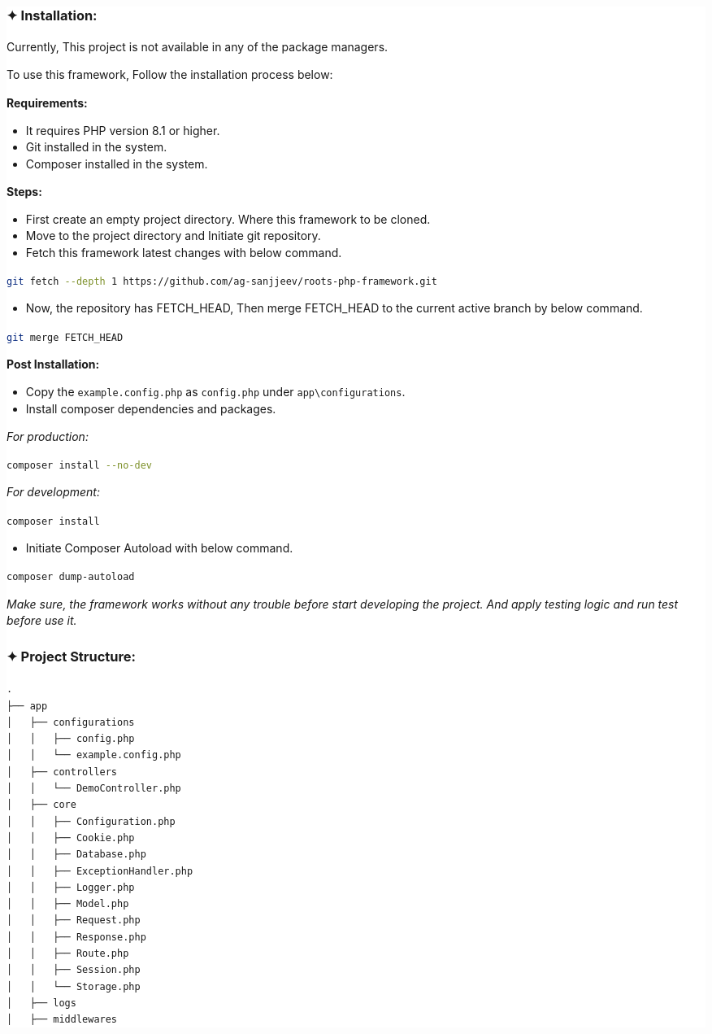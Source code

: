 ### &#10022; Installation:

Currently, This project is not available in any of the package managers.

To use this framework, Follow the installation process below:

**Requirements:**
- It requires PHP version 8.1 or higher.
- Git installed in the system.
- Composer installed in the system.

**Steps:**
- First create an empty project directory. Where this framework to be cloned. 
- Move to the project directory and Initiate git repository. 
- Fetch this framework latest changes with below command.
```bash
git fetch --depth 1 https://github.com/ag-sanjjeev/roots-php-framework.git
```
- Now, the repository has FETCH_HEAD, Then merge FETCH_HEAD to the current active branch by below command.
```bash
git merge FETCH_HEAD
```

**Post Installation:**
- Copy the `example.config.php` as `config.php` under `app\configurations`.
- Install composer dependencies and packages.

*For production:*
```bash
composer install --no-dev
```
*For development:*
```bash
composer install
```
- Initiate Composer Autoload with below command.
```bash
composer dump-autoload
```

*Make sure, the framework works without any trouble before start developing the project. And apply testing logic and run test before use it.*

### &#10022; Project Structure:

```
.
├── app
│   ├── configurations
│   │   ├── config.php
│   │   └── example.config.php
│   ├── controllers
│   │   └── DemoController.php
│   ├── core
│   │   ├── Configuration.php
│   │   ├── Cookie.php
│   │   ├── Database.php
│   │   ├── ExceptionHandler.php
│   │   ├── Logger.php
│   │   ├── Model.php
│   │   ├── Request.php
│   │   ├── Response.php
│   │   ├── Route.php
│   │   ├── Session.php
│   │   └── Storage.php
│   ├── logs
│   ├── middlewares
```